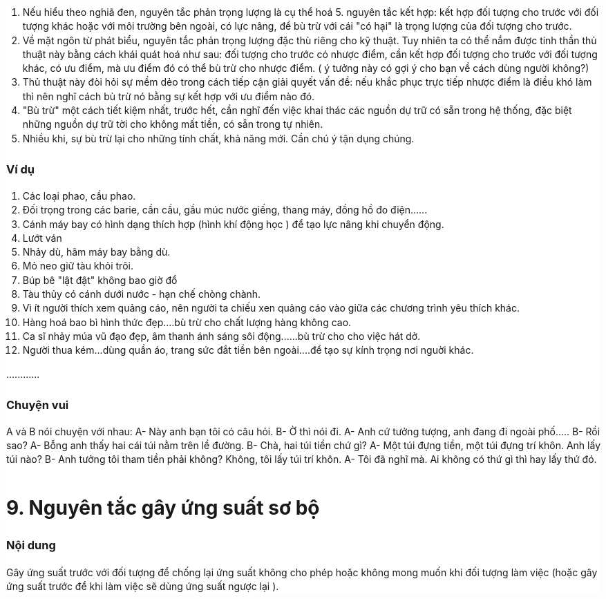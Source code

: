 1. Nếu hiểu theo nghiã đen, nguyên tắc phản trọng lượng là cụ thể hoá 5. nguyên tắc kết hợp: kết hợp đối tượng cho trước với đối tượng khác hoặc với môi trường bên ngoài, có lực nâng, để bù trừ với cái "có hại" là trọng lượng của đối tượng cho trước.
2. Về mặt ngôn từ phát biểu, nguyên tắc phản trọng lượng đặc thù riêng cho kỹ thuật. Tuy nhiên ta có thể nắm được tinh thần thủ thuật này bằng cách khái quát hoá như sau: đối tượng cho trước có nhược điểm, cần kết hợp đối tượng cho trước với đối tượng khác, có ưu điểm, mà ưu điểm đó có thể bù trừ cho nhược điểm. ( ý tưởng này có gợi ý cho bạn về cách dùng người không?)
3. Thủ thuật này đòi hỏi sự mềm dẻo trong cách tiếp cận giải quyết vấn đề: nếu khắc phục trực tiếp nhược điểm là điều khó làm thì nên nghĩ cách bù trừ nó bằng sự kết hợp với ưu điểm nào đó.
4. "Bù trừ" một cách tiết kiệm nhất, trước hết, cần nghĩ đến việc khai thác các nguồn dự trữ có sẵn trong hệ thống, đặc biệt những nguồn dự trữ tời cho không mất tiền, có sẵn trong tự nhiên.
5. Nhiều khi, sự bù trừ lại cho những tính chất, khả năng mới. Cần chú ý tận dụng chúng.

### Ví dụ

1. Các loại phao, cầu phao.
2. Đối trọng trong các barie, cần cầu, gầu múc nước giếng, thang máy, đồng hồ đo điện......
3. Cánh máy bay có hình dạng thích hợp (hình khí động học ) để tạo lực nâng khi chuyển động.
4. Lướt ván
5. Nhảy dù, hãm máy bay bằng dù.
6. Mỏ neo giữ tàu khỏi trôi.
7. Búp bê "lật đật" không bao giờ đổ
8. Tàu thủy có cánh dưới nước - hạn chế chòng chành.
9. Vì ít người thích xem quảng cáo, nên người ta chiếu xen quảng cáo vào giữa các chương trình yêu thích khác.
10. Hàng hoá bao bì hình thức đẹp....bù trừ cho chất lượng hàng không cao.
11. Ca sĩ nhảy múa vũ đạo đẹp, âm thanh ánh sáng sôi động......bù trừ cho cho việc hát dở.
12. Người thua kém...dùng quần áo, trang sức đắt tiền bên ngoài....để tạo sự kính trọng nơi nguời khác.

............

### Chuyện vui

A và B nói chuyện với nhau:
A- Này anh bạn tôi có câu hỏi.
B- Ờ thì nói đi.
A- Anh cứ tưởng tượng, anh đang đi ngoài phố.....
B- Rồi sao?
A- Bỗng anh thấy hai cái túi nằm trên lề đường.
B- Chà, hai túi tiền chứ gì?
A- Một túi đựng tiền, một túi đựng trí khôn. Anh lấy túi nào?
B- Anh tưởng tôi tham tiền phải không? Không, tôi lấy túi trí khôn.
A- Tôi đã nghĩ mà. Ai không có thứ gì thì hay lấy thứ đó.


# 9. Nguyên tắc gây ứng suất sơ bộ

### Nội dung

Gây ứng suất trước với đối tượng để chống lại ứng suất không cho phép hoặc không mong muốn khi đối tượng làm việc (hoặc gây ứng suất trước để khi làm việc sẽ dùng ứng suất ngược lại ).
